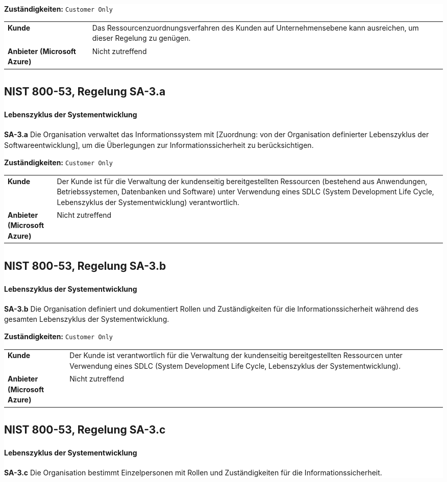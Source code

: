 **Zuständigkeiten:** `Customer Only`

|||
|---|---|
| **Kunde** | Das Ressourcenzuordnungsverfahren des Kunden auf Unternehmensebene kann ausreichen, um dieser Regelung zu genügen. |
| **Anbieter (Microsoft Azure)** | Nicht zutreffend |


 ## <a name="nist-800-53-control-sa-3a"></a>NIST 800-53, Regelung SA-3.a

#### <a name="system-development-life-cycle"></a>Lebenszyklus der Systementwicklung

**SA-3.a** Die Organisation verwaltet das Informationssystem mit [Zuordnung: von der Organisation definierter Lebenszyklus der Softwareentwicklung], um die Überlegungen zur Informationssicherheit zu berücksichtigen.

**Zuständigkeiten:** `Customer Only`

|||
|---|---|
| **Kunde** | Der Kunde ist für die Verwaltung der kundenseitig bereitgestellten Ressourcen (bestehend aus Anwendungen, Betriebssystemen, Datenbanken und Software) unter Verwendung eines SDLC (System Development Life Cycle, Lebenszyklus der Systementwicklung) verantwortlich. |
| **Anbieter (Microsoft Azure)** | Nicht zutreffend |


 ## <a name="nist-800-53-control-sa-3b"></a>NIST 800-53, Regelung SA-3.b

#### <a name="system-development-life-cycle"></a>Lebenszyklus der Systementwicklung

**SA-3.b** Die Organisation definiert und dokumentiert Rollen und Zuständigkeiten für die Informationssicherheit während des gesamten Lebenszyklus der Systementwicklung.

**Zuständigkeiten:** `Customer Only`

|||
|---|---|
| **Kunde** | Der Kunde ist verantwortlich für die Verwaltung der kundenseitig bereitgestellten Ressourcen unter Verwendung eines SDLC (System Development Life Cycle, Lebenszyklus der Systementwicklung). |
| **Anbieter (Microsoft Azure)** | Nicht zutreffend |


 ## <a name="nist-800-53-control-sa-3c"></a>NIST 800-53, Regelung SA-3.c

#### <a name="system-development-life-cycle"></a>Lebenszyklus der Systementwicklung

**SA-3.c** Die Organisation bestimmt Einzelpersonen mit Rollen und Zuständigkeiten für die Informationssicherheit.
